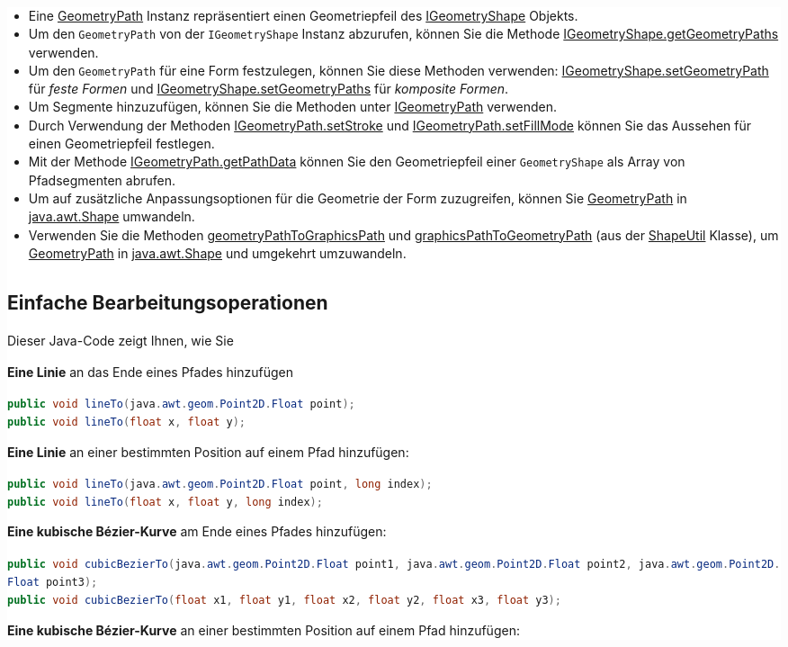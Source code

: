 * Eine [GeometryPath](https://reference.aspose.com/slides/androidjava/com.aspose.slides/GeometryPath) Instanz repräsentiert einen Geometriepfeil des [IGeometryShape](https://reference.aspose.com/slides/androidjava/com.aspose.slides/IGeometryShape) Objekts.
* Um den `GeometryPath` von der `IGeometryShape` Instanz abzurufen, können Sie die Methode [IGeometryShape.getGeometryPaths](https://reference.aspose.com/slides/androidjava/com.aspose.slides/IGeometryShape#getGeometryPaths--) verwenden.
* Um den `GeometryPath` für eine Form festzulegen, können Sie diese Methoden verwenden: [IGeometryShape.setGeometryPath](https://reference.aspose.com/slides/androidjava/com.aspose.slides/IGeometryShape#setGeometryPath-com.aspose.slides.IGeometryPath-) für *feste Formen* und [IGeometryShape.setGeometryPaths](https://reference.aspose.com/slides/androidjava/com.aspose.slides/IGeometryShape#setGeometryPaths-com.aspose.slides.IGeometryPath:A-) für *komposite Formen*.
* Um Segmente hinzuzufügen, können Sie die Methoden unter [IGeometryPath](https://reference.aspose.com/slides/androidjava/com.aspose.slides/IGeometryPath) verwenden.
* Durch Verwendung der Methoden [IGeometryPath.setStroke](https://reference.aspose.com/slides/androidjava/com.aspose.slides/IGeometryPath#setStroke-boolean-) und [IGeometryPath.setFillMode](https://reference.aspose.com/slides/androidjava/com.aspose.slides/IGeometryPath#setFillMode-byte-) können Sie das Aussehen für einen Geometriepfeil festlegen.
* Mit der Methode [IGeometryPath.getPathData](https://reference.aspose.com/slides/androidjava/com.aspose.slides/IGeometryPath#getPathData--) können Sie den Geometriepfeil einer `GeometryShape` als Array von Pfadsegmenten abrufen.
* Um auf zusätzliche Anpassungsoptionen für die Geometrie der Form zuzugreifen, können Sie [GeometryPath](https://reference.aspose.com/slides/androidjava/com.aspose.slides/GeometryPath) in [java.awt.Shape](https://docs.oracle.com/javase/7/docs/api/java/awt/Shape.html) umwandeln.
* Verwenden Sie die Methoden [geometryPathToGraphicsPath](https://reference.aspose.com/slides/androidjava/com.aspose.slides/ShapeUtil#geometryPathToGraphicsPath-com.aspose.slides.IGeometryPath-) und [graphicsPathToGeometryPath](https://reference.aspose.com/slides/androidjava/com.aspose.slides/ShapeUtil#graphicsPathToGeometryPath-java.awt.Shape-) (aus der [ShapeUtil](https://reference.aspose.com/slides/androidjava/com.aspose.slides/ShapeUtil) Klasse), um [GeometryPath](https://reference.aspose.com/slides/androidjava/com.aspose.slides/GeometryPath) in [java.awt.Shape](https://docs.oracle.com/javase/7/docs/api/java/awt/Shape.html) und umgekehrt umzuwandeln.

## **Einfache Bearbeitungsoperationen**

Dieser Java-Code zeigt Ihnen, wie Sie

**Eine Linie** an das Ende eines Pfades hinzufügen

```java
public void lineTo(java.awt.geom.Point2D.Float point);
public void lineTo(float x, float y);
```
**Eine Linie** an einer bestimmten Position auf einem Pfad hinzufügen:

```java    
public void lineTo(java.awt.geom.Point2D.Float point, long index);
public void lineTo(float x, float y, long index);
```
**Eine kubische Bézier-Kurve** am Ende eines Pfades hinzufügen:

```java
public void cubicBezierTo(java.awt.geom.Point2D.Float point1, java.awt.geom.Point2D.Float point2, java.awt.geom.Point2D.Float point3);
public void cubicBezierTo(float x1, float y1, float x2, float y2, float x3, float y3);
```
**Eine kubische Bézier-Kurve** an einer bestimmten Position auf einem Pfad hinzufügen:
